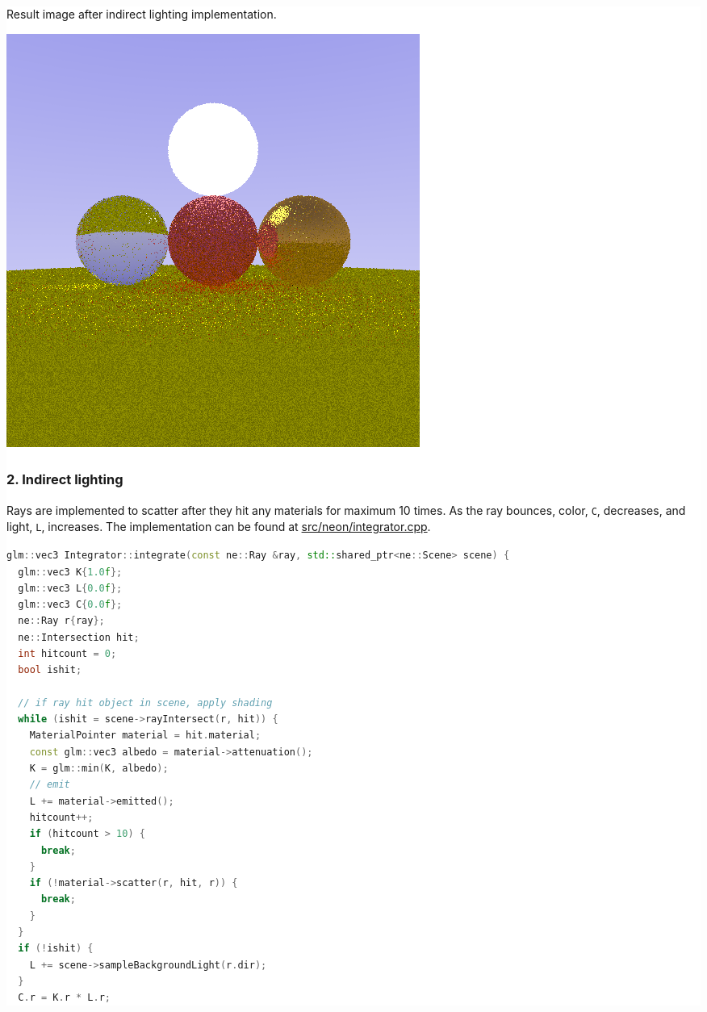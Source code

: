 Result image after indirect lighting implementation.

![doc/result3.png](doc/result3.png)

### 2. Indirect lighting

Rays are implemented to scatter after they hit any materials for maximum 10 times. As the ray bounces, color, `C`, decreases, and light, `L`, increases.
The implementation can be found at [src/neon/integrator.cpp](src/neon/integrator.cpp).

```c++
glm::vec3 Integrator::integrate(const ne::Ray &ray, std::shared_ptr<ne::Scene> scene) {
  glm::vec3 K{1.0f};
  glm::vec3 L{0.0f};
  glm::vec3 C{0.0f};
  ne::Ray r{ray};
  ne::Intersection hit;
  int hitcount = 0;
  bool ishit;

  // if ray hit object in scene, apply shading
  while (ishit = scene->rayIntersect(r, hit)) {
    MaterialPointer material = hit.material;
    const glm::vec3 albedo = material->attenuation();
    K = glm::min(K, albedo);
	// emit
    L += material->emitted();
    hitcount++;
    if (hitcount > 10) {
      break;
    }
    if (!material->scatter(r, hit, r)) {
      break;
    }
  }
  if (!ishit) {
    L += scene->sampleBackgroundLight(r.dir);
  }
  C.r = K.r * L.r;
```